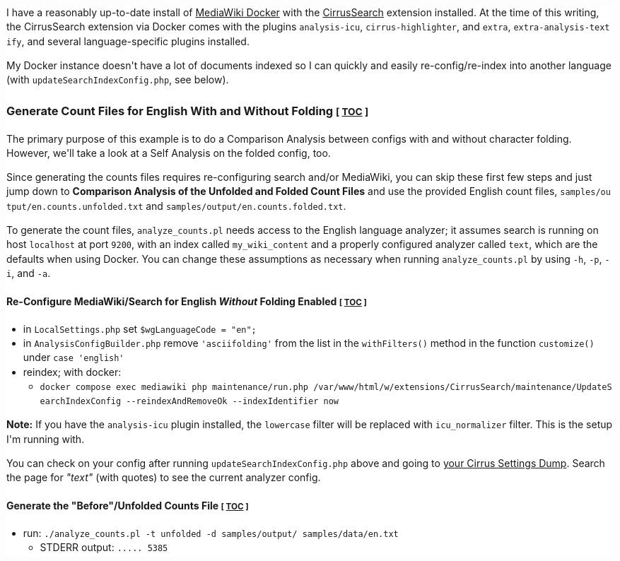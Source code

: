 I have a reasonably up-to-date install of
[MediaWiki Docker](https://www.mediawiki.org/wiki/MediaWiki-Docker) with the
[CirrusSearch](https://www.mediawiki.org/wiki/MediaWiki-Docker/Extension/CirrusSearch) extension
installed. At the time of this writing, the CirrusSearch extension via Docker comes with the plugins
`analysis-icu`, `cirrus-highlighter`, and `extra`, `extra-analysis-textify`, and several
language-specific plugins installed.

My Docker instance doesn't have a lot of documents indexed so I can quickly and easily
re-config/re-index into another language (with `updateSearchIndexConfig.php`, see below).

<a name="GenerateCountFilesforEnglishWithandWithoutFolding"></a>
### Generate Count Files for English With and Without Folding  <small>[ [TOC](#TOC) ]</small>

The primary purpose of this example is to do a Comparison Analysis between configs with and without
character folding. However, we'll take a look at a Self Analysis on the folded config, too.

Since generating the counts files requires re-configuring search and/or MediaWiki, you can skip
these first few steps and just jump down to **Comparison Analysis of the Unfolded and Folded Count
Files** and use the provided English count files, `samples/output/en.counts.unfolded.txt` and
`samples/output/en.counts.folded.txt`.

To generate the count files, `analyze_counts.pl` needs access to the English language analyzer; it
assumes search is running on host `localhost` at port `9200`, with an index called `my_wiki_content`
and a properly configured analyzer called `text`, which are the defaults when using Docker. You can
change these assumptions as necessary when running `analyze_counts.pl` by using `-h`, `-p`, `-i`,
and `-a`.

<a name="ReConfigureMediaWikiSearchforEnglishWithoutFoldingEnabled"></a>
#### Re-Configure MediaWiki/Search for English *Without* Folding Enabled  <small>[ [TOC](#TOC) ]</small>

* in `LocalSettings.php` set `$wgLanguageCode = "en";`
* in `AnalysisConfigBuilder.php` remove `'asciifolding'` from the list in the `withFilters()` method
  in the function `customize()` under `case 'english'`
* reindex; with docker:
  * `docker compose exec mediawiki php maintenance/run.php /var/www/html/w/extensions/CirrusSearch/maintenance/UpdateSearchIndexConfig --reindexAndRemoveOk --indexIdentifier now`

**Note:** If you have the `analysis-icu` plugin installed, the `lowercase` filter will be replaced
with `icu_normalizer` filter. This is the setup I'm running with.

You can check on your config after running `updateSearchIndexConfig.php` above and going to
[your Cirrus Settings Dump](http://127.0.0.1:8080/w/api.php?action=cirrus-settings-dump). Search the
page for *"text"* (with quotes) to see the current analyzer config.

<a name="GeneratetheBeforeUnfoldedCountsFile"></a>
#### Generate the "Before"/Unfolded Counts File  <small>[ [TOC](#TOC) ]</small>

* run: `./analyze_counts.pl -t unfolded -d samples/output/ samples/data/en.txt`
  * STDERR output: `..... 5385`

